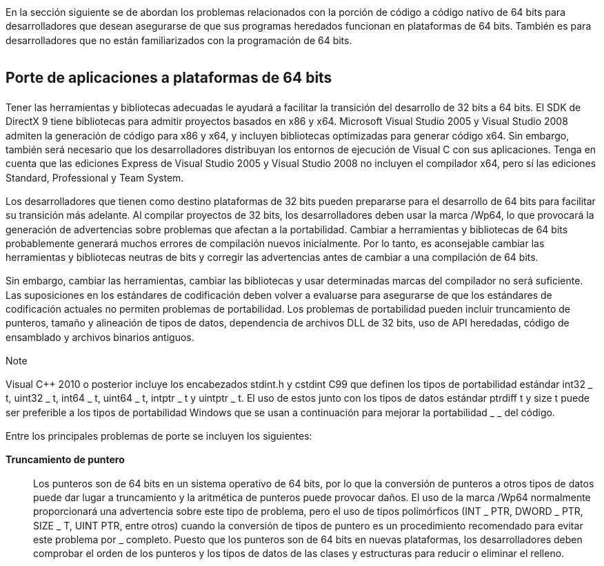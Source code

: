  

En la sección siguiente se de abordan los problemas relacionados con la porción de código a código nativo de 64 bits para desarrolladores que desean asegurarse de que sus programas heredados funcionan en plataformas de 64 bits. También es para desarrolladores que no están familiarizados con la programación de 64 bits.

## <a name="porting-applications-to-64-bit-platforms"></a>Porte de aplicaciones a plataformas de 64 bits

Tener las herramientas y bibliotecas adecuadas le ayudará a facilitar la transición del desarrollo de 32 bits a 64 bits. El SDK de DirectX 9 tiene bibliotecas para admitir proyectos basados en x86 y x64. Microsoft Visual Studio 2005 y Visual Studio 2008 admiten la generación de código para x86 y x64, y incluyen bibliotecas optimizadas para generar código x64. Sin embargo, también será necesario que los desarrolladores distribuyan los entornos de ejecución de Visual C con sus aplicaciones. Tenga en cuenta que las ediciones Express de Visual Studio 2005 y Visual Studio 2008 no incluyen el compilador x64, pero sí las ediciones Standard, Professional y Team System.

Los desarrolladores que tienen como destino plataformas de 32 bits pueden prepararse para el desarrollo de 64 bits para facilitar su transición más adelante. Al compilar proyectos de 32 bits, los desarrolladores deben usar la marca /Wp64, lo que provocará la generación de advertencias sobre problemas que afectan a la portabilidad. Cambiar a herramientas y bibliotecas de 64 bits probablemente generará muchos errores de compilación nuevos inicialmente. Por lo tanto, es aconsejable cambiar las herramientas y bibliotecas neutras de bits y corregir las advertencias antes de cambiar a una compilación de 64 bits.

Sin embargo, cambiar las herramientas, cambiar las bibliotecas y usar determinadas marcas del compilador no será suficiente. Las suposiciones en los estándares de codificación deben volver a evaluarse para asegurarse de que los estándares de codificación actuales no permiten problemas de portabilidad. Los problemas de portabilidad pueden incluir truncamiento de punteros, tamaño y alineación de tipos de datos, dependencia de archivos DLL de 32 bits, uso de API heredadas, código de ensamblado y archivos binarios antiguos.

> [!Note]  
> Visual C++ 2010 o posterior incluye los encabezados stdint.h y cstdint C99 que definen los tipos de portabilidad estándar int32 \_ t, uint32 \_ t, int64 \_ t, uint64 \_ t, intptr \_ t y uintptr \_ t. El uso de estos junto con los tipos de datos estándar ptrdiff t y size t puede ser preferible a los tipos de portabilidad Windows que se usan a continuación para mejorar la portabilidad \_ \_ del código.

 

Entre los principales problemas de porte se incluyen los siguientes:

<dl> <dt>

<span id="Pointer_Truncation"></span><span id="pointer_truncation"></span><span id="POINTER_TRUNCATION"></span>**Truncamiento de puntero**
</dt> <dd>

Los punteros son de 64 bits en un sistema operativo de 64 bits, por lo que la conversión de punteros a otros tipos de datos puede dar lugar a truncamiento y la aritmética de punteros puede provocar daños. El uso de la marca /Wp64 normalmente proporcionará una advertencia sobre este tipo de problema, pero el uso de tipos polimórficos (INT \_ PTR, DWORD \_ PTR, SIZE \_ T, UINT PTR, entre otros) cuando la conversión de tipos de puntero es un procedimiento recomendado para evitar este problema por \_ completo. Puesto que los punteros son de 64 bits en nuevas plataformas, los desarrolladores deben comprobar el orden de los punteros y los tipos de datos de las clases y estructuras para reducir o eliminar el relleno.
